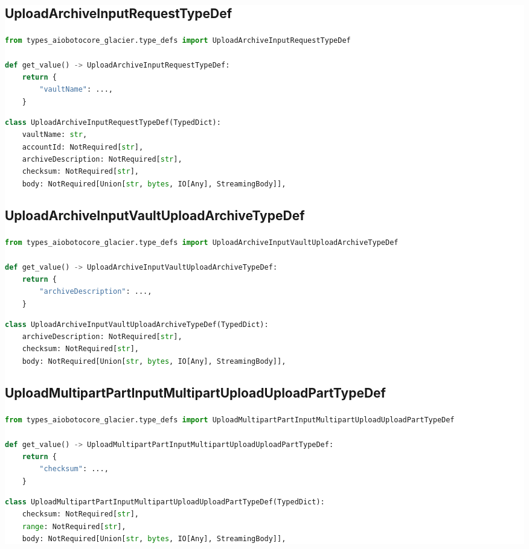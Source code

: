 ## UploadArchiveInputRequestTypeDef

```python title="Usage Example"
from types_aiobotocore_glacier.type_defs import UploadArchiveInputRequestTypeDef

def get_value() -> UploadArchiveInputRequestTypeDef:
    return {
        "vaultName": ...,
    }
```

```python title="Definition"
class UploadArchiveInputRequestTypeDef(TypedDict):
    vaultName: str,
    accountId: NotRequired[str],
    archiveDescription: NotRequired[str],
    checksum: NotRequired[str],
    body: NotRequired[Union[str, bytes, IO[Any], StreamingBody]],
```

## UploadArchiveInputVaultUploadArchiveTypeDef

```python title="Usage Example"
from types_aiobotocore_glacier.type_defs import UploadArchiveInputVaultUploadArchiveTypeDef

def get_value() -> UploadArchiveInputVaultUploadArchiveTypeDef:
    return {
        "archiveDescription": ...,
    }
```

```python title="Definition"
class UploadArchiveInputVaultUploadArchiveTypeDef(TypedDict):
    archiveDescription: NotRequired[str],
    checksum: NotRequired[str],
    body: NotRequired[Union[str, bytes, IO[Any], StreamingBody]],
```

## UploadMultipartPartInputMultipartUploadUploadPartTypeDef

```python title="Usage Example"
from types_aiobotocore_glacier.type_defs import UploadMultipartPartInputMultipartUploadUploadPartTypeDef

def get_value() -> UploadMultipartPartInputMultipartUploadUploadPartTypeDef:
    return {
        "checksum": ...,
    }
```

```python title="Definition"
class UploadMultipartPartInputMultipartUploadUploadPartTypeDef(TypedDict):
    checksum: NotRequired[str],
    range: NotRequired[str],
    body: NotRequired[Union[str, bytes, IO[Any], StreamingBody]],
```
